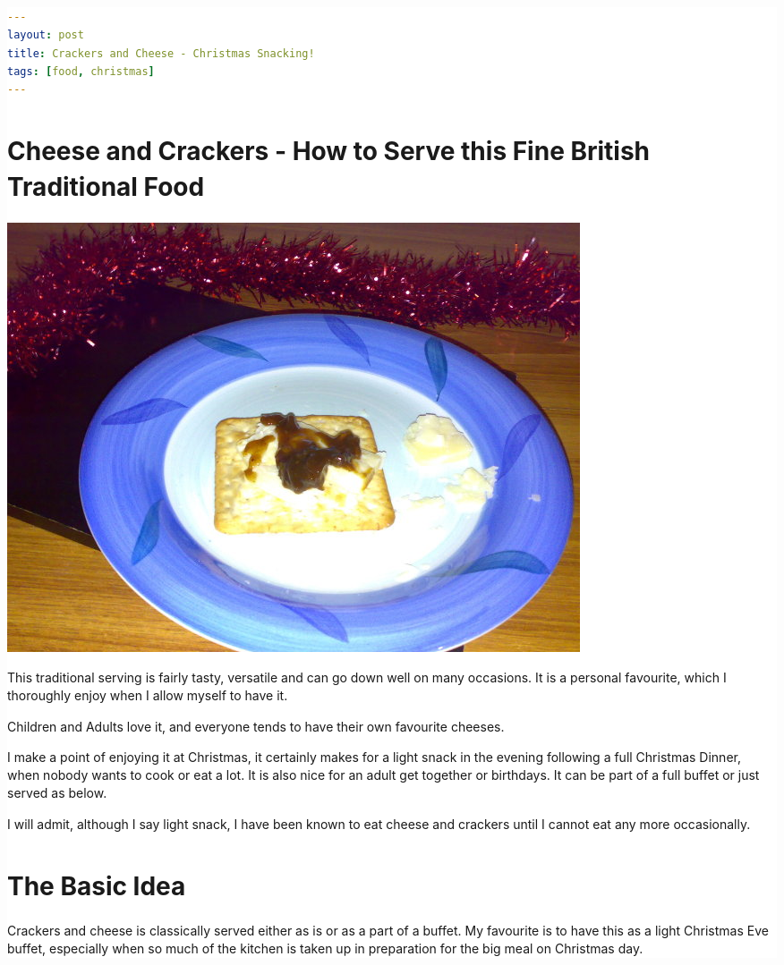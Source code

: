 ```yaml
---
layout: post
title: Crackers and Cheese - Christmas Snacking!
tags: [food, christmas]
---
```

# Cheese and Crackers - How to Serve this Fine British Traditional Food

![this lens' photo](/galleries/2008-12-23-crackers-and-cheese-christmas-snacking/cheese-and-cracker-with-pickle.jpg)

This traditional serving is fairly tasty, versatile and can go down well on many occasions. It is a personal favourite, which I thoroughly enjoy when I allow myself to have it.

Children and Adults love it, and everyone tends to have their own favourite cheeses.

I make a point of enjoying it at Christmas, it certainly makes for a light snack in the evening following a full Christmas Dinner, when nobody wants to cook or eat a lot. It is also nice for an adult get together or birthdays. It can be part of a full buffet or just served as below.

I will admit, although I say light snack, I have been known to eat cheese and crackers until I cannot eat any more occasionally.

# The Basic Idea
Crackers and cheese is classically served either as is or as a part of a buffet.
My favourite is to have this as a light Christmas Eve buffet, especially when so much of the kitchen is taken up in preparation for the big meal on Christmas day.
